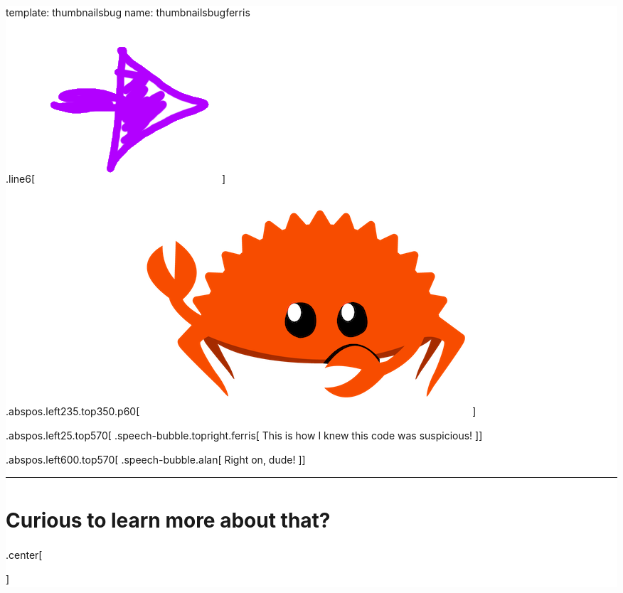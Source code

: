 
template: thumbnailsbug
name: thumbnailsbugferris

.line6[![Arrow](./images/Arrow.png)]

.abspos.left235.top350.p60[
![Ferris](./images/rustacean-flat-gesture.png)
]

.abspos.left25.top570[
.speech-bubble.topright.ferris[
This is how I knew this code was suspicious!
]]

.abspos.left600.top570[
.speech-bubble.alan[
Right on, dude!
]]

---

# Curious to learn more about that?

.center[
<iframe width="560" height="315" src="https://www.youtube.com/embed/wXoY91w4Agk?si=SnN2JdzjKconpq03" title="YouTube video player" frameborder="0" allow="accelerometer; autoplay; clipboard-write; encrypted-media; gyroscope; picture-in-picture; web-share" allowfullscreen></iframe>
]
